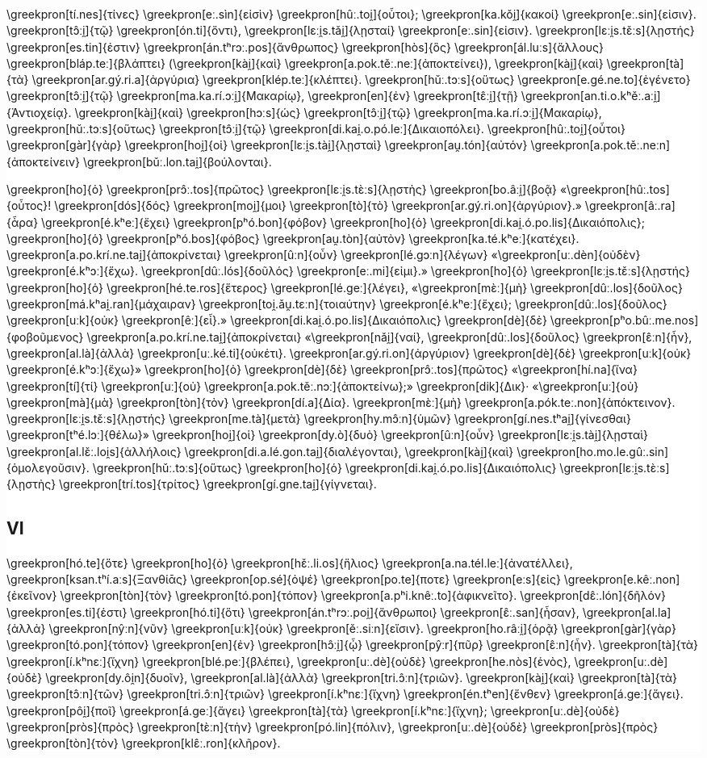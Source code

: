 \greekpron[tí.nes]{τίνες} \greekpron[eː.sìn]{εἰσὶν} \greekpron[hûː.toi̯]{οὗτοι}; \greekpron[ka.kǒi̯]{κακοί} \greekpron[eː.sin]{εἰσιν}. \greekpron[tɔ̂ːi̯]{τῷ} \greekpron[ón.ti]{ὄντι}, \greekpron[lɛːi̯s.tǎi̯]{λῃσταί} \greekpron[eː.sin]{εἰσιν}. \greekpron[lɛːi̯s.tɛ̌ːs]{λῃστής} \greekpron[es.tin]{ἐστιν} \greekpron[án.tʰrɔː.pos]{ἄνθρωπος} \greekpron[hòs]{ὃς} \greekpron[ál.luːs]{ἄλλους} \greekpron[bláp.teː]{βλάπτει} (\greekpron[kài̯]{καὶ} \greekpron[a.pok.těː.neː]{ἀποκτείνει}), \greekpron[kài̯]{καὶ} \greekpron[tà]{τὰ} \greekpron[ar.ɡý.ri.a]{ἀργύρια} \greekpron[klép.teː]{κλέπτει}. \greekpron[hǔː.tɔːs]{οὕτως} \greekpron[e.ɡé.ne.to]{ἐγένετο} \greekpron[tɔ̂ːi̯]{τῷ} \greekpron[ma.ka.rí.ɔːi̯]{Μακαρίῳ}, \greekpron[en]{ἐν} \greekpron[tɛ̂ːi̯]{τῇ} \greekpron[an.ti.o.kʰěː.aːi̯]{Ἀντιοχείᾳ}. \greekpron[kài̯]{καὶ} \greekpron[hɔːs]{ὡς} \greekpron[tɔ̂ːi̯]{τῷ} \greekpron[ma.ka.rí.ɔːi̯]{Μακαρίῳ}, \greekpron[hǔː.tɔːs]{οὕτως} \greekpron[tɔ̂ːi̯]{τῷ} \greekpron[di.kai̯.o.pó.leː]{Δικαιοπόλει}. \greekpron[hûː.toi̯]{οὗτοι} \greekpron[ɡàr]{γὰρ} \greekpron[hoi̯]{οἱ} \greekpron[lɛːi̯s.tài̯]{λῃσταὶ} \greekpron[au̯.tón]{αὐτόν} \greekpron[a.pok.těː.neːn]{ἀποκτείνειν} \greekpron[bǔː.lon.tai̯]{βούλονται}.

\greekpron[ho]{ὁ} \greekpron[prɔ̂ː.tos]{πρῶτος} \greekpron[lɛːi̯s.tɛ̀ːs]{λῃστὴς} \greekpron[bo.âːi̯]{βοᾷ} «\greekpron[hûː.tos]{οὗτος}! \greekpron[dós]{δός} \greekpron[moi̯]{μοι} \greekpron[tò]{τὸ} \greekpron[ar.ɡý.ri.on]{ἀργύριον}.»
\greekpron[âː.ra]{ἆρα} \greekpron[é.kʰeː]{ἔχει} \greekpron[pʰó.bon]{φόβον} \greekpron[ho]{ὁ} \greekpron[di.kai̯.ó.po.lis]{Δικαιόπολις}; \greekpron[ho]{ὁ} \greekpron[pʰó.bos]{φόβος} \greekpron[au̯.tòn]{αὐτὸν} \greekpron[ka.té.kʰeː]{κατέχει}. \greekpron[a.po.krí.ne.tai̯]{ἀποκρίνεται} \greekpron[ûːn]{οὖν} \greekpron[lé.ɡɔːn]{λέγων} «\greekpron[uː.dèn]{οὐδὲν} \greekpron[é.kʰɔː]{ἔχω}. \greekpron[dûː.lós]{δοῦλός} \greekpron[eː.mi]{εἰμι}.»
\greekpron[ho]{ὁ} \greekpron[lɛːi̯s.tɛ̌ːs]{λῃστής} \greekpron[ho]{ὁ} \greekpron[hé.te.ros]{ἕτερος} \greekpron[lé.ɡeː]{λέγει}, «\greekpron[mɛ̀ː]{μὴ} \greekpron[dûː.los]{δοῦλος} \greekpron[má.kʰai̯.ran]{μάχαιραν} \greekpron[toi̯.ǎu̯.tɛːn]{τοιαύτην} \greekpron[é.kʰeː]{ἔχει}; \greekpron[dûː.los]{δοῦλος} \greekpron[uːk]{οὐκ} \greekpron[êː]{εἶ}.»
\greekpron[di.kai̯.ó.po.lis]{Δικαιόπολις} \greekpron[dè]{δὲ} \greekpron[pʰo.bûː.me.nos]{φοβοῦμενος} \greekpron[a.po.krí.ne.tai̯]{ἀποκρίνεται} «\greekpron[nǎi̯]{ναί}, \greekpron[dûː.los]{δοῦλος} \greekpron[ɛ̂ːn]{ἦν}, \greekpron[al.là]{ἀλλὰ} \greekpron[uː.ké.ti]{οὐκέτι}. \greekpron[ar.ɡý.ri.on]{ἀργύριον} \greekpron[dè]{δὲ} \greekpron[uːk]{οὐκ} \greekpron[é.kʰɔː]{ἔχω}»
\greekpron[ho]{ὁ} \greekpron[dè]{δὲ} \greekpron[prɔ̂ː.tos]{πρῶτος} «\greekpron[hí.na]{ἵνα} \greekpron[tí]{τί} \greekpron[uː]{οὐ} \greekpron[a.pok.těː.nɔː]{ἀποκτείνω};»
\greekpron[dik]{Δικ}· «\greekpron[uː]{οὐ} \greekpron[mà]{μὰ} \greekpron[tòn]{τὸν} \greekpron[dí.a]{Δία}. \greekpron[mɛ̀ː]{μὴ} \greekpron[a.pók.teː.non]{ἀπόκτεινον}. \greekpron[lɛːi̯s.tɛ̌ːs]{λῃστής} \greekpron[me.tà]{μετὰ} \greekpron[hy.mɔ̂ːn]{ὑμῶν} \greekpron[ɡí.nes.tʰai̯]{γίνεσθαι} \greekpron[tʰé.lɔː]{θέλω}»
\greekpron[hoi̯]{οἱ} \greekpron[dy.ò]{δυὸ} \greekpron[ûːn]{οὖν} \greekpron[lɛːi̯s.tài̯]{λῃσταὶ} \greekpron[al.lɛ̌ː.loi̯s]{ἀλλήλοις} \greekpron[di.a.lé.ɡon.tai̯]{διαλέγονται}, \greekpron[kài̯]{καὶ} \greekpron[ho.mo.le.ɡûː.sin]{ὁμολεγοῦσιν}. \greekpron[hǔː.tɔːs]{οὕτως} \greekpron[ho]{ὁ} \greekpron[di.kai̯.ó.po.lis]{Δικαιόπολις} \greekpron[lɛːi̯s.tɛ̀ːs]{λῃστὴς} \greekpron[trí.tos]{τρίτος} \greekpron[ɡí.ɡne.tai̯]{γίγνεται}.

## VI

\greekpron[hó.te]{ὅτε} \greekpron[ho]{ὁ} \greekpron[hɛ̌ː.li.os]{ἥλιος} \greekpron[a.na.tél.leː]{ἀνατέλλει}, \greekpron[ksan.tʰí.aːs]{Ξανθίᾱς} \greekpron[op.sé]{ὀψέ} \greekpron[po.te]{ποτε} \greekpron[eːs]{εἰς} \greekpron[e.kêː.non]{ἐκεῖνον} \greekpron[tòn]{τὸν} \greekpron[tó.pon]{τόπον} \greekpron[a.pʰi.knêː.to]{ἀφικνεῖτο}. \greekpron[dɛ̂ː.lón]{δῆλόν} \greekpron[es.ti]{ἐστι} \greekpron[hó.ti]{ὅτι} \greekpron[án.tʰrɔː.poi̯]{ἄνθρωποι} \greekpron[ɛ̂ː.san]{ἦσαν}, \greekpron[al.la]{ἀλλἀ} \greekpron[nŷːn]{νῦν} \greekpron[uːk]{οὐκ} \greekpron[ěː.siːn]{εἴσιν}. \greekpron[ho.râːi̯]{ὁρᾷ} \greekpron[ɡàr]{γὰρ} \greekpron[tó.pon]{τόπον} \greekpron[en]{ἐν} \greekpron[hɔ̂ːi̯]{ᾧ} \greekpron[pŷːr]{πῦρ} \greekpron[ɛ̂ːn]{ἦν}. \greekpron[tà]{τὰ} \greekpron[í.kʰnɛː]{ἴχνη} \greekpron[blé.peː]{βλέπει}, \greekpron[uː.dè]{οὐδὲ} \greekpron[he.nòs]{ἑνὸς}, \greekpron[uː.dè]{οὐδὲ} \greekpron[dy.ôi̯n]{δυοῖν}, \greekpron[al.là]{ἀλλὰ} \greekpron[tri.ɔ̂ːn]{τριῶν}. \greekpron[kài̯]{καὶ} \greekpron[tà]{τὰ} \greekpron[tɔ̂ːn]{τῶν} \greekpron[tri.ɔ̂ːn]{τριῶν} \greekpron[í.kʰnɛː]{ἴχνη} \greekpron[én.tʰen]{ἔνθεν} \greekpron[á.ɡeː]{ἄγει}. \greekpron[pôi̯]{ποῖ} \greekpron[á.ɡeː]{ἄγει} \greekpron[tà]{τὰ} \greekpron[í.kʰnɛː]{ἴχνη}; \greekpron[uː.dè]{οὐδὲ} \greekpron[pròs]{πρὸς} \greekpron[tɛ̀ːn]{τὴν} \greekpron[pó.lin]{πόλιν}, \greekpron[uː.dè]{οὐδὲ} \greekpron[pròs]{πρὸς} \greekpron[tòn]{τὸν} \greekpron[klɛ̂ː.ron]{κλῆρον}.
